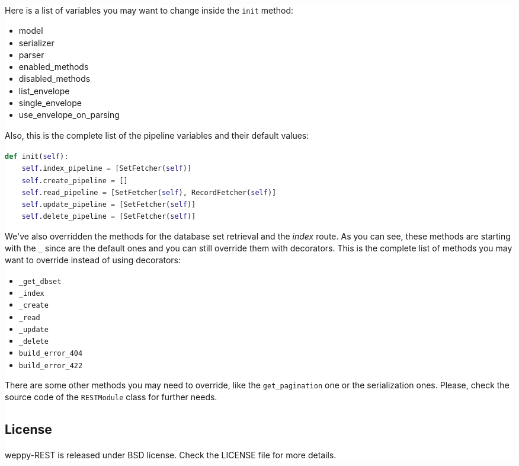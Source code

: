 Here is a list of variables you may want to change inside the `init` method:

- model
- serializer
- parser
- enabled_methods
- disabled_methods
- list_envelope
- single_envelope
- use\_envelope\_on\_parsing

Also, this is the complete list of the pipeline variables and their default values:

```python
def init(self):
    self.index_pipeline = [SetFetcher(self)]
    self.create_pipeline = []
    self.read_pipeline = [SetFetcher(self), RecordFetcher(self)]
    self.update_pipeline = [SetFetcher(self)]
    self.delete_pipeline = [SetFetcher(self)]
```

We've also overridden the methods for the database set retrieval and the *index* route. As you can see, these methods are starting with the `_` since are the default ones and you can still override them with decorators. This is the complete list of methods you may want to override instead of using decorators:

- `_get_dbset`
- `_index`
- `_create`
- `_read`
- `_update`
- `_delete`
- `build_error_404`
- `build_error_422`

There are some other methods you may need to override, like the `get_pagination` one or the serialization ones. Please, check the source code of the `RESTModule` class for further needs.

## License

weppy-REST is released under BSD license. Check the LICENSE file for more details.
